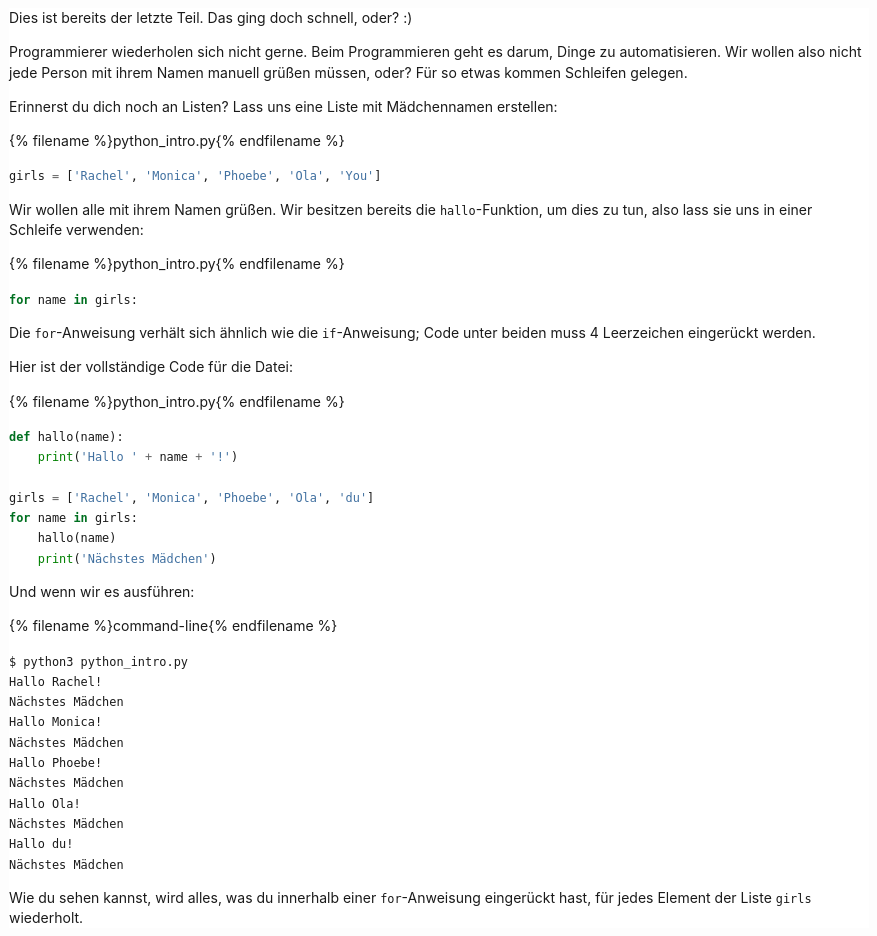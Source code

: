 Dies ist bereits der letzte Teil. Das ging doch schnell, oder? :)

Programmierer wiederholen sich nicht gerne. Beim Programmieren geht es darum, Dinge zu automatisieren. Wir wollen also nicht jede Person mit ihrem Namen manuell grüßen müssen, oder? Für so etwas kommen Schleifen gelegen.

Erinnerst du dich noch an Listen? Lass uns eine Liste mit Mädchennamen erstellen:

{% filename %}python_intro.py{% endfilename %}

```python
girls = ['Rachel', 'Monica', 'Phoebe', 'Ola', 'You']
```

Wir wollen alle mit ihrem Namen grüßen. Wir besitzen bereits die `hallo`-Funktion, um dies zu tun, also lass sie uns in einer Schleife verwenden:

{% filename %}python_intro.py{% endfilename %}

```python
for name in girls:
```

Die `for`-Anweisung verhält sich ähnlich wie die `if`-Anweisung; Code unter beiden muss 4 Leerzeichen eingerückt werden.

Hier ist der vollständige Code für die Datei:

{% filename %}python_intro.py{% endfilename %}

```python
def hallo(name):
    print('Hallo ' + name + '!')

girls = ['Rachel', 'Monica', 'Phoebe', 'Ola', 'du']
for name in girls:
    hallo(name)
    print('Nächstes Mädchen')
```

Und wenn wir es ausführen:

{% filename %}command-line{% endfilename %}

    $ python3 python_intro.py
    Hallo Rachel!
    Nächstes Mädchen
    Hallo Monica!
    Nächstes Mädchen
    Hallo Phoebe!
    Nächstes Mädchen
    Hallo Ola!
    Nächstes Mädchen
    Hallo du!
    Nächstes Mädchen
    

Wie du sehen kannst, wird alles, was du innerhalb einer `for`-Anweisung eingerückt hast, für jedes Element der Liste `girls` wiederholt.
